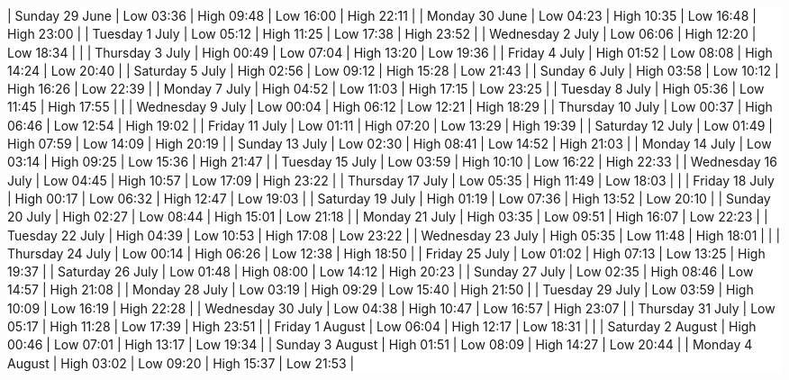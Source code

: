 | Sunday 29 June | Low 03:36 | High 09:48 | Low 16:00 | High 22:11 | 
| Monday 30 June | Low 04:23 | High 10:35 | Low 16:48 | High 23:00 | 
| Tuesday 1 July | Low 05:12 | High 11:25 | Low 17:38 | High 23:52 | 
| Wednesday 2 July | Low 06:06 | High 12:20 | Low 18:34 |  | 
| Thursday 3 July | High 00:49 | Low 07:04 | High 13:20 | Low 19:36 | 
| Friday 4 July | High 01:52 | Low 08:08 | High 14:24 | Low 20:40 | 
| Saturday 5 July | High 02:56 | Low 09:12 | High 15:28 | Low 21:43 | 
| Sunday 6 July | High 03:58 | Low 10:12 | High 16:26 | Low 22:39 | 
| Monday 7 July | High 04:52 | Low 11:03 | High 17:15 | Low 23:25 | 
| Tuesday 8 July | High 05:36 | Low 11:45 | High 17:55 |  | 
| Wednesday 9 July | Low 00:04 | High 06:12 | Low 12:21 | High 18:29 | 
| Thursday 10 July | Low 00:37 | High 06:46 | Low 12:54 | High 19:02 | 
| Friday 11 July | Low 01:11 | High 07:20 | Low 13:29 | High 19:39 | 
| Saturday 12 July | Low 01:49 | High 07:59 | Low 14:09 | High 20:19 | 
| Sunday 13 July | Low 02:30 | High 08:41 | Low 14:52 | High 21:03 | 
| Monday 14 July | Low 03:14 | High 09:25 | Low 15:36 | High 21:47 | 
| Tuesday 15 July | Low 03:59 | High 10:10 | Low 16:22 | High 22:33 | 
| Wednesday 16 July | Low 04:45 | High 10:57 | Low 17:09 | High 23:22 | 
| Thursday 17 July | Low 05:35 | High 11:49 | Low 18:03 |  | 
| Friday 18 July | High 00:17 | Low 06:32 | High 12:47 | Low 19:03 | 
| Saturday 19 July | High 01:19 | Low 07:36 | High 13:52 | Low 20:10 | 
| Sunday 20 July | High 02:27 | Low 08:44 | High 15:01 | Low 21:18 | 
| Monday 21 July | High 03:35 | Low 09:51 | High 16:07 | Low 22:23 | 
| Tuesday 22 July | High 04:39 | Low 10:53 | High 17:08 | Low 23:22 | 
| Wednesday 23 July | High 05:35 | Low 11:48 | High 18:01 |  | 
| Thursday 24 July | Low 00:14 | High 06:26 | Low 12:38 | High 18:50 | 
| Friday 25 July | Low 01:02 | High 07:13 | Low 13:25 | High 19:37 | 
| Saturday 26 July | Low 01:48 | High 08:00 | Low 14:12 | High 20:23 | 
| Sunday 27 July | Low 02:35 | High 08:46 | Low 14:57 | High 21:08 | 
| Monday 28 July | Low 03:19 | High 09:29 | Low 15:40 | High 21:50 | 
| Tuesday 29 July | Low 03:59 | High 10:09 | Low 16:19 | High 22:28 | 
| Wednesday 30 July | Low 04:38 | High 10:47 | Low 16:57 | High 23:07 | 
| Thursday 31 July | Low 05:17 | High 11:28 | Low 17:39 | High 23:51 | 
| Friday 1 August | Low 06:04 | High 12:17 | Low 18:31 |  | 
| Saturday 2 August | High 00:46 | Low 07:01 | High 13:17 | Low 19:34 | 
| Sunday 3 August | High 01:51 | Low 08:09 | High 14:27 | Low 20:44 | 
| Monday 4 August | High 03:02 | Low 09:20 | High 15:37 | Low 21:53 | 
